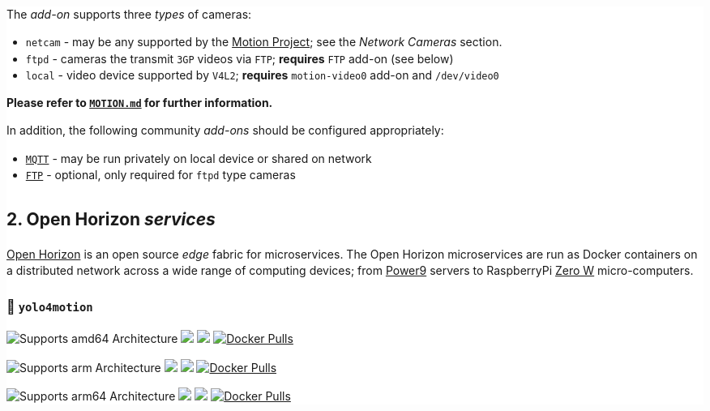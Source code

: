 The  _add-on_ supports three _types_ of cameras:

+ `netcam` - may be any supported by the [Motion Project](https://motion-project.github.io/motion_config.html); see the *Network Cameras* section.
+ `ftpd` - cameras the transmit `3GP` videos via `FTP`; **requires** `FTP` add-on (see below)
+ `local` - video device supported by `V4L2`; **requires** `motion-video0` add-on and `/dev/video0`

**Please refer to [`MOTION.md`](docs/MOTION.md) for further information.**

In addition, the following community _add-ons_ should be configured appropriately:

+ [`MQTT`](https://github.com/home-assistant/hassio-addons/blob/master/mosquitto/README.md) - may be run privately on local device or shared on network
+ [`FTP`](https://github.com/hassio-addons/addon-ftp/blob/master/README.md) - optional, only required for `ftpd` type cameras

## 2. Open Horizon _services_
[Open Horizon](http://github.com/dcmartin/open-horizon) is an open source _edge_ fabric for microservices.  The Open Horizon microservices are run as Docker containers on a distributed network across a wide range of computing devices; from [Power9](http://openpowerfoundation.org/) servers to RaspberryPi [Zero W](https://www.raspberrypi.org/products/raspberry-pi-zero-w/) micro-computers.  

### &#128064; `yolo4motion`
![Supports amd64 Architecture][amd64-shield]
[![](https://images.microbadger.com/badges/image/dcmartin/amd64_com.github.dcmartin.open-horizon.yolo4motion.svg)](https://microbadger.com/images/dcmartin/amd64_com.github.dcmartin.open-horizon.yolo4motion)
[![](https://images.microbadger.com/badges/version/dcmartin/amd64_com.github.dcmartin.open-horizon.yolo4motion.svg)](https://microbadger.com/images/dcmartin/amd64_com.github.dcmartin.open-horizon.yolo4motion)
[![Docker Pulls][pulls-yolo4motion-amd64]][docker-yolo4motion-amd64]

[docker-yolo4motion-amd64]: https://hub.docker.com/r/dcmartin/amd64_com.github.dcmartin.open-horizon.yolo4motion
[pulls-yolo4motion-amd64]: https://img.shields.io/docker/pulls/dcmartin/amd64_com.github.dcmartin.open-horizon.yolo4motion.svg

![Supports arm Architecture][arm-shield]
[![](https://images.microbadger.com/badges/image/dcmartin/arm_com.github.dcmartin.open-horizon.yolo4motion.svg)](https://microbadger.com/images/dcmartin/arm_com.github.dcmartin.open-horizon.yolo4motion)
[![](https://images.microbadger.com/badges/version/dcmartin/arm_com.github.dcmartin.open-horizon.yolo4motion.svg)](https://microbadger.com/images/dcmartin/arm_com.github.dcmartin.open-horizon.yolo4motion)
[![Docker Pulls][pulls-yolo4motion-arm]][docker-yolo4motion-arm]

[docker-yolo4motion-arm]: https://hub.docker.com/r/dcmartin/arm_com.github.dcmartin.open-horizon.yolo4motion
[pulls-yolo4motion-arm]: https://img.shields.io/docker/pulls/dcmartin/arm_com.github.dcmartin.open-horizon.yolo4motion.svg

![Supports arm64 Architecture][arm64-shield]
[![](https://images.microbadger.com/badges/image/dcmartin/arm64_com.github.dcmartin.open-horizon.yolo4motion.svg)](https://microbadger.com/images/dcmartin/arm64_com.github.dcmartin.open-horizon.yolo4motion)
[![](https://images.microbadger.com/badges/version/dcmartin/arm64_com.github.dcmartin.open-horizon.yolo4motion.svg)](https://microbadger.com/images/dcmartin/arm64_com.github.dcmartin.open-horizon.yolo4motion)
[![Docker Pulls][pulls-yolo4motion-arm64]][docker-yolo4motion-arm64]


[docker-yolo4motion-arm64]: https://hub.docker.com/r/dcmartin/arm64_com.github.dcmartin.open-horizon.yolo4motion
[pulls-yolo4motion-arm64]: https://img.shields.io/docker/pulls/dcmartin/arm64_com.github.dcmartin.open-horizon.yolo4motion.svg
[docker-cuda]: https://hub.docker.com/r/dcmartin/amd64_com.github.dcmartin.open-horizon.yolo-cuda4motion
[pulls-cuda]: https://img.shields.io/docker/pulls/dcmartin/amd64_com.github.dcmartin.open-horizon.yolo-cuda4motion.svg
[cuda-shield]: https://img.shields.io/badge/cuda-yes-green.svg
[docker-tegra]: https://hub.docker.com/r/dcmartin/arm64_com.github.dcmartin.open-horizon.yolo-tegra4motion
[pulls-tegra]: https://img.shields.io/docker/pulls/dcmartin/arm64_com.github.dcmartin.open-horizon.yolo-tegra4motion.svg
[tegra-shield]: https://img.shields.io/badge/tegra-yes-green.svg
[docker-alpr4motion-amd64]: https://hub.docker.com/r/dcmartin/amd64_com.github.dcmartin.open-horizon.alpr4motion
[pulls-alpr4motion-amd64]: https://img.shields.io/docker/pulls/dcmartin/amd64_com.github.dcmartin.open-horizon.alpr4motion.svg
[docker-alpr4motion-arm]: https://hub.docker.com/r/dcmartin/arm_com.github.dcmartin.open-horizon.alpr4motion
[pulls-alpr4motion-arm]: https://img.shields.io/docker/pulls/dcmartin/arm_com.github.dcmartin.open-horizon.alpr4motion.svg
[docker-alpr4motion-arm64]: https://hub.docker.com/r/dcmartin/arm64_com.github.dcmartin.open-horizon.alpr4motion
[pulls-alpr4motion-arm64]: https://img.shields.io/docker/pulls/dcmartin/arm64_com.github.dcmartin.open-horizon.alpr4motion.svg
[docker-face4motion-amd64]: https://hub.docker.com/r/dcmartin/amd64_com.github.dcmartin.open-horizon.face4motion
[pulls-face4motion-amd64]: https://img.shields.io/docker/pulls/dcmartin/amd64_com.github.dcmartin.open-horizon.face4motion.svg
[docker-face4motion-arm]: https://hub.docker.com/r/dcmartin/arm_com.github.dcmartin.open-horizon.face4motion
[pulls-face4motion-arm]: https://img.shields.io/docker/pulls/dcmartin/arm_com.github.dcmartin.open-horizon.face4motion.svg
[docker-face4motion-arm64]: https://hub.docker.com/r/dcmartin/arm64_com.github.dcmartin.open-horizon.face4motion
[pulls-face4motion-arm64]: https://img.shields.io/docker/pulls/dcmartin/arm64_com.github.dcmartin.open-horizon.face4motion.svg
[arm64-shield]: https://img.shields.io/badge/arm64-yes-green.svg
[amd64-shield]: https://img.shields.io/badge/amd64-yes-green.svg
[arm-shield]: https://img.shields.io/badge/arm-yes-green.svg